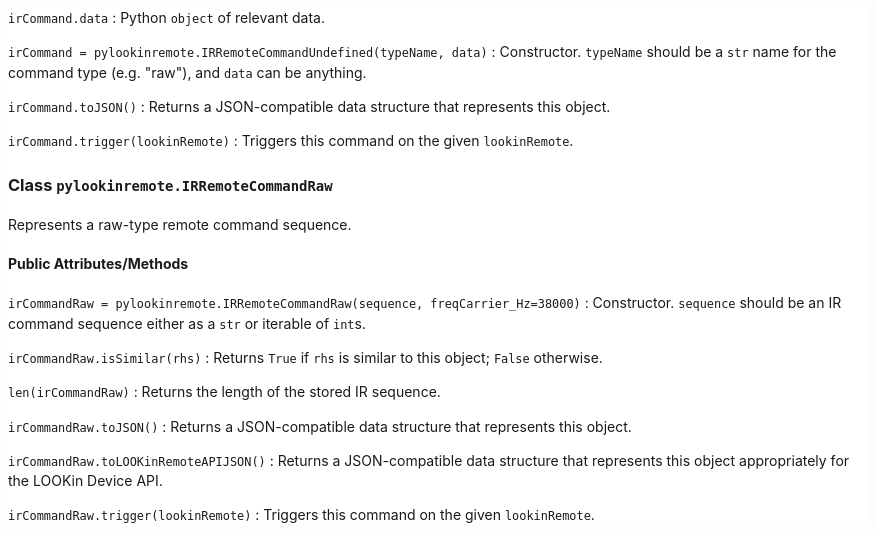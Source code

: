 `irCommand.data`
:   Python `object` of relevant data.

`irCommand = pylookinremote.IRRemoteCommandUndefined(typeName, data)`
:   Constructor.  `typeName` should be a `str` name for the command type (e.g. "raw"), and `data` can be anything.

`irCommand.toJSON()`
:   Returns a JSON-compatible data structure that represents this object.

`irCommand.trigger(lookinRemote)`
:   Triggers this command on the given `lookinRemote`.

### Class `pylookinremote.IRRemoteCommandRaw`

Represents a raw-type remote command sequence.

#### Public Attributes/Methods

`irCommandRaw = pylookinremote.IRRemoteCommandRaw(sequence, freqCarrier_Hz=38000)`
:   Constructor.  `sequence` should be an IR command sequence either as a `str` or iterable of `int`s.

`irCommandRaw.isSimilar(rhs)`
:   Returns `True` if `rhs` is similar to this object; `False` otherwise.

`len(irCommandRaw)`
:   Returns the length of the stored IR sequence.

`irCommandRaw.toJSON()`
:   Returns a JSON-compatible data structure that represents this object.

`irCommandRaw.toLOOKinRemoteAPIJSON()`
:   Returns a JSON-compatible data structure that represents this object appropriately for the LOOKin Device API.

`irCommandRaw.trigger(lookinRemote)`
:   Triggers this command on the given `lookinRemote`.
